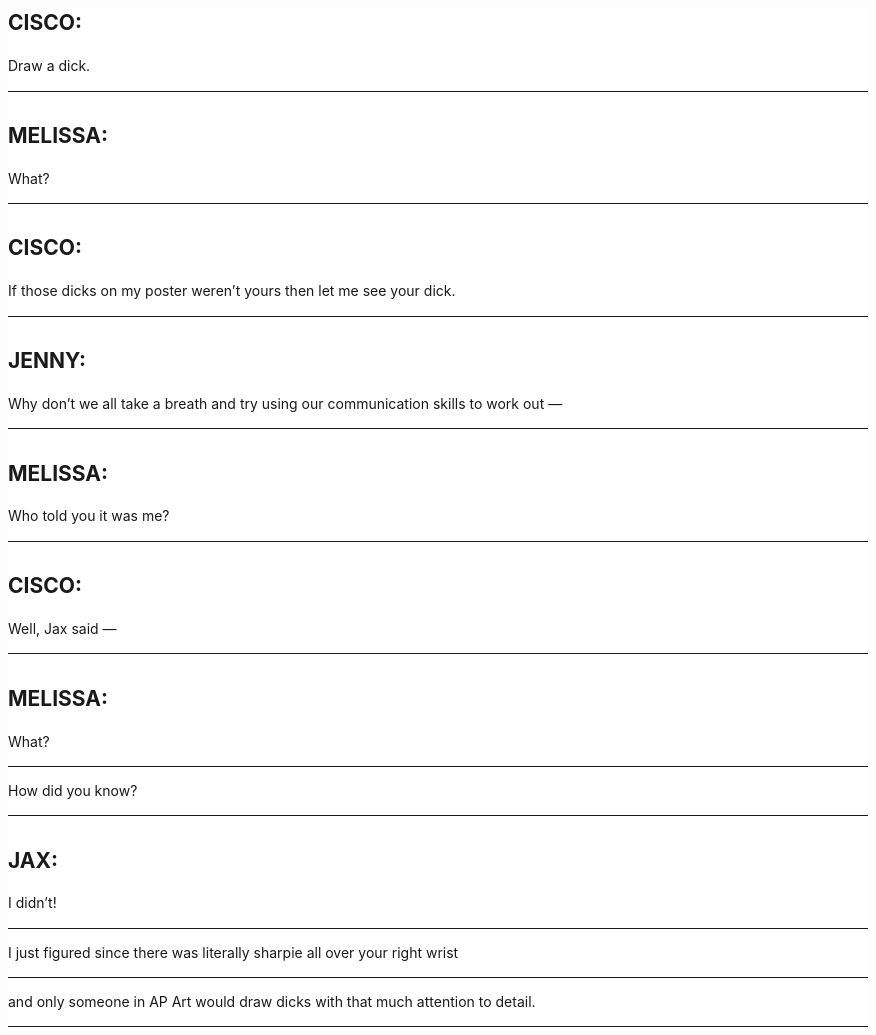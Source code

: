 ## CISCO:
Draw a dick.

---

## MELISSA:
What?

---

## CISCO:
If those dicks on my poster weren’t yours then let me see your dick.

---

## JENNY:
Why don’t we all take a breath and try using our communication skills to work out&nbsp;—

---

## MELISSA:
Who told you it was me?

---

## CISCO:
Well, Jax said&nbsp;—

---

## MELISSA:
What?

---

How did you know?

---

## JAX: 
I didn’t! 

---

I just figured since there was literally sharpie all over your right wrist

---

and only someone in AP Art would draw dicks with that much attention to detail.

---